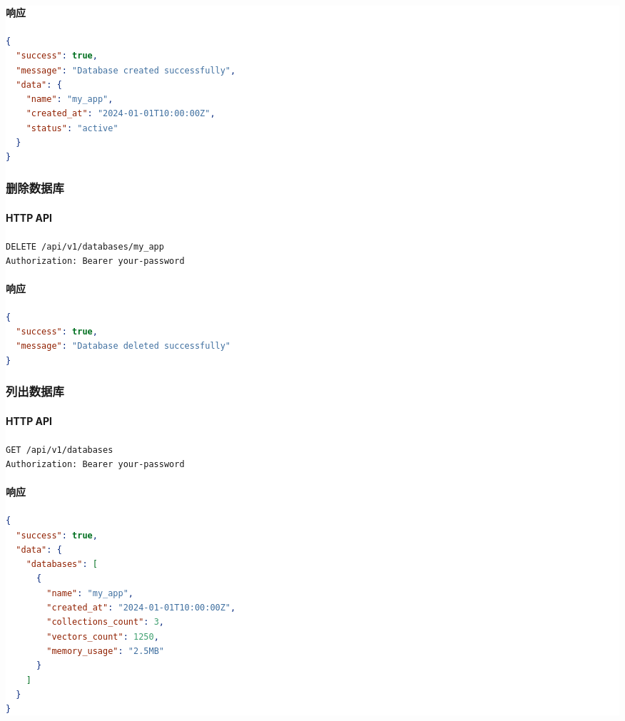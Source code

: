 #### 响应

```json
{
  "success": true,
  "message": "Database created successfully",
  "data": {
    "name": "my_app",
    "created_at": "2024-01-01T10:00:00Z",
    "status": "active"
  }
}
```

### 删除数据库

#### HTTP API

```http
DELETE /api/v1/databases/my_app
Authorization: Bearer your-password
```

#### 响应

```json
{
  "success": true,
  "message": "Database deleted successfully"
}
```

### 列出数据库

#### HTTP API

```http
GET /api/v1/databases
Authorization: Bearer your-password
```

#### 响应

```json
{
  "success": true,
  "data": {
    "databases": [
      {
        "name": "my_app",
        "created_at": "2024-01-01T10:00:00Z",
        "collections_count": 3,
        "vectors_count": 1250,
        "memory_usage": "2.5MB"
      }
    ]
  }
}
```
